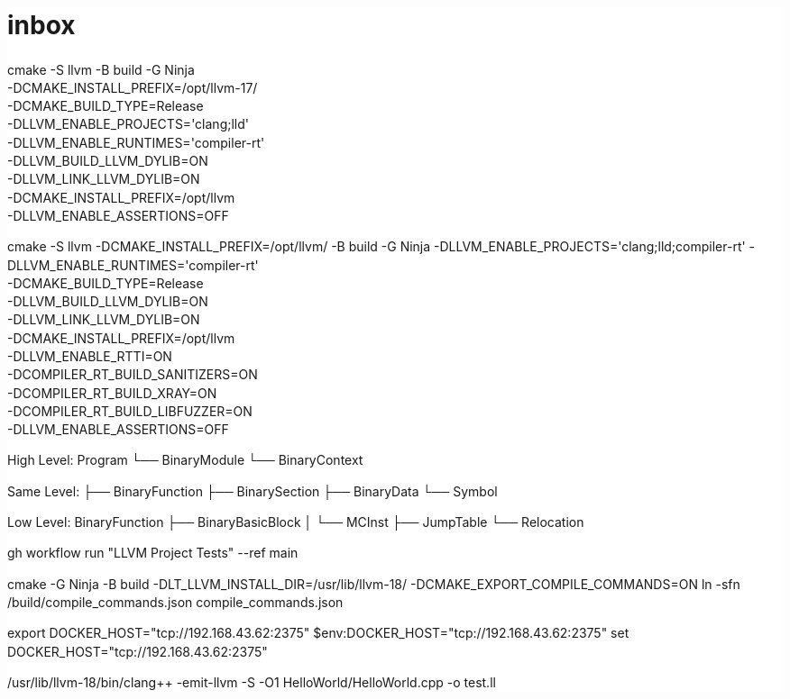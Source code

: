 # inbox

cmake -S llvm -B build -G Ninja \
    -DCMAKE_INSTALL_PREFIX=/opt/llvm-17/ \
    -DCMAKE_BUILD_TYPE=Release \
    -DLLVM_ENABLE_PROJECTS='clang;lld' \
    -DLLVM_ENABLE_RUNTIMES='compiler-rt' \
    -DLLVM_BUILD_LLVM_DYLIB=ON \
    -DLLVM_LINK_LLVM_DYLIB=ON \
    -DCMAKE_INSTALL_PREFIX=/opt/llvm \
    -DLLVM_ENABLE_ASSERTIONS=OFF

cmake -S llvm  -DCMAKE_INSTALL_PREFIX=/opt/llvm/ -B build -G Ninja -DLLVM_ENABLE_PROJECTS='clang;lld;compiler-rt'
    -DLLVM_ENABLE_RUNTIMES='compiler-rt' \
    -DCMAKE_BUILD_TYPE=Release \
    -DLLVM_BUILD_LLVM_DYLIB=ON \
    -DLLVM_LINK_LLVM_DYLIB=ON \
    -DCMAKE_INSTALL_PREFIX=/opt/llvm \
    -DLLVM_ENABLE_RTTI=ON \
    -DCOMPILER_RT_BUILD_SANITIZERS=ON \
    -DCOMPILER_RT_BUILD_XRAY=ON \
    -DCOMPILER_RT_BUILD_LIBFUZZER=ON \
    -DLLVM_ENABLE_ASSERTIONS=OFF

High Level:
    Program
        └── BinaryModule
            └── BinaryContext

Same Level:
    ├── BinaryFunction
    ├── BinarySection
    ├── BinaryData
    └── Symbol

Low Level:
    BinaryFunction
        ├── BinaryBasicBlock
        │   └── MCInst
        ├── JumpTable
        └── Relocation

gh workflow run "LLVM Project Tests" --ref main

cmake -G Ninja -B build -DLT_LLVM_INSTALL_DIR=/usr/lib/llvm-18/ -DCMAKE_EXPORT_COMPILE_COMMANDS=ON
ln -sfn /build/compile_commands.json compile_commands.json

export DOCKER_HOST="tcp://192.168.43.62:2375"
$env:DOCKER_HOST="tcp://192.168.43.62:2375"
set DOCKER_HOST="tcp://192.168.43.62:2375"

/usr/lib/llvm-18/bin/clang++ -emit-llvm -S -O1 HelloWorld/HelloWorld.cpp -o test.ll
